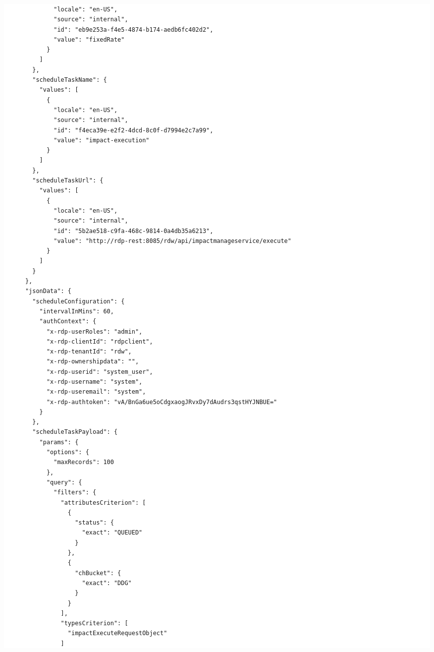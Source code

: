                   "locale": "en-US",
                  "source": "internal",
                  "id": "eb9e253a-f4e5-4874-b174-aedb6fc402d2",
                  "value": "fixedRate"
                }
              ]
            },
            "scheduleTaskName": {
              "values": [
                {
                  "locale": "en-US",
                  "source": "internal",
                  "id": "f4eca39e-e2f2-4dcd-8c0f-d7994e2c7a99",
                  "value": "impact-execution"
                }
              ]
            },
            "scheduleTaskUrl": {
              "values": [
                {
                  "locale": "en-US",
                  "source": "internal",
                  "id": "5b2ae518-c9fa-468c-9814-0a4db35a6213",
                  "value": "http://rdp-rest:8085/rdw/api/impactmanageservice/execute"
                }
              ]
            }
          },
          "jsonData": {
            "scheduleConfiguration": {
              "intervalInMins": 60,
              "authContext": {
                "x-rdp-userRoles": "admin",
                "x-rdp-clientId": "rdpclient",
                "x-rdp-tenantId": "rdw",
                "x-rdp-ownershipdata": "",
                "x-rdp-userid": "system_user",
                "x-rdp-username": "system",
                "x-rdp-useremail": "system",
                "x-rdp-authtoken": "vA/BnGa6ue5oCdgxaogJRvxDy7dAudrs3qstHYJNBUE="
              }
            },
            "scheduleTaskPayload": {
              "params": {
                "options": {
                  "maxRecords": 100
                },
                "query": {
                  "filters": {
                    "attributesCriterion": [
                      {
                        "status": {
                          "exact": "QUEUED"
                        }
                      },
                      {
                        "chBucket": {
                          "exact": "DDG"
                        }
                      }
                    ],
                    "typesCriterion": [
                      "impactExecuteRequestObject"
                    ]
